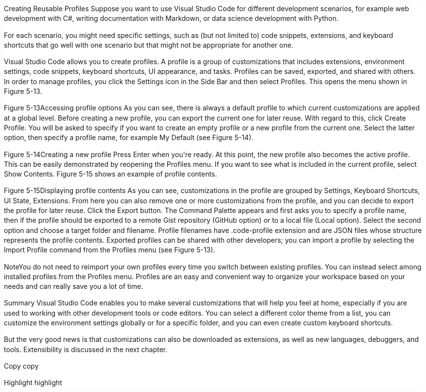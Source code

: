 Creating Reusable Profiles
Suppose you want to use Visual Studio Code for different development scenarios, for example web development with C#, writing documentation with Markdown, or data science development with Python.

For each scenario, you might need specific settings, such as (but not limited to) code snippets, extensions, and keyboard shortcuts that go well with one scenario but that might not be appropriate for another one.

Visual Studio Code allows you to create profiles. A profile is a group of customizations that includes extensions, environment settings, code snippets, keyboard shortcuts, UI appearance, and tasks. Profiles can be saved, exported, and shared with others. In order to manage profiles, you click the Settings icon in the Side Bar and then select Profiles. This opens the menu shown in Figure 5-13.

Figure 5-13Accessing profile options
As you can see, there is always a default profile to which current customizations are applied at a global level. Before creating a new profile, you can export the current one for later reuse. With regard to this, click Create Profile. You will be asked to specify if you want to create an empty profile or a new profile from the current one. Select the latter option, then specify a profile name, for example My Default (see Figure 5-14).

Figure 5-14Creating a new profile
Press Enter when you're ready. At this point, the new profile also becomes the active profile. This can be easily demonstrated by reopening the Profiles menu. If you want to see what is included in the current profile, select Show Contents. Figure 5-15 shows an example of profile contents.

Figure 5-15Displaying profile contents
As you can see, customizations in the profile are grouped by Settings, Keyboard Shortcuts, UI State, Extensions. From here you can also remove one or more customizations from the profile, and you can decide to export the profile for later reuse. Click the Export button. The Command Palette appears and first asks you to specify a profile name, then if the profile should be exported to a remote Gist repository (GitHub option) or to a local file (Local option). Select the second option and choose a target folder and filename. Profile filenames have .code-profile extension and are JSON files whose structure represents the profile contents. Exported profiles can be shared with other developers; you can import a profile by selecting the Import Profile command from the Profiles menu (see Figure 5-13).

NoteYou do not need to reimport your own profiles every time you switch between existing profiles. You can instead select among installed profiles from the Profiles menu.
Profiles are an easy and convenient way to organize your workspace based on your needs and can really save you a lot of time.

Summary
Visual Studio Code enables you to make several customizations that will help you feel at home, especially if you are used to working with other development tools or code editors. You can select a different color theme from a list, you can customize the environment settings globally or for a specific folder, and you can even create custom keyboard shortcuts.

But the very good news is that customizations can also be downloaded as extensions, as well as new languages, debuggers, and tools. Extensibility is discussed in the next chapter.


Copy
copy

Highlight
highlight
